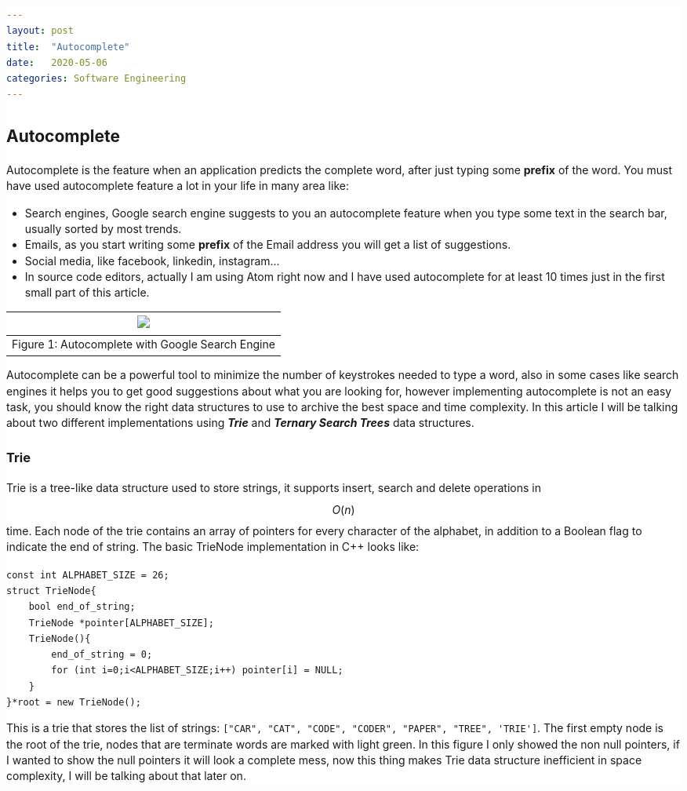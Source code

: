 ```yaml
---
layout: post
title:  "Autocomplete"
date:   2020-05-06
categories: Software Engineering
---
```


## Autocomplete
Autocomplete is the feature when an application predicts the complete word, after just typing some **prefix** of the word. You must have used autocomplete feature a lot in your life in many area like:
- Search engines, Google search engine suggests to you an autocomplete feature when you type some text in the search bar, usually sorted by most trends.
- Emails, as you start writing some **prefix** of the Email address you will get a list of suggestions.
- Social media, like facebook, linkedin, instagram...
- In source code editors, actually I am using Atom right now and I have used autocomplete for at least 10 times just in the first small part of this article.

| ![]({{site.url}}/assets/img/Autocomplete/1.png)|
|:--:|
| Figure 1: Autocomplete with Google Search Engine |


Autocomplete can be a powerful tool to minimize the number of keystrokes needed to type a word, also in some cases like search engines it helps you to get good suggestions about what you are looking for, however implementing autocomplete is not an easy task, you should know the right data structures to use to archive the best space and time complexity. In this article I will be talking about two different implementations using ***Trie*** and ***Ternary Search Trees*** data structures.

### Trie
Trie is a tree-like data structure used to store strings, it supports insert, search and delete operations in $$O(n)$$ time. Each node of the trie contains an array of pointers for every character of the alphabet, in addition to a Boolean flag to indicate the end of string. The basic TrieNode implementation in C++ looks like:
```
const int ALPHABET_SIZE = 26;
struct TrieNode{
    bool end_of_string;
    TrieNode *pointer[ALPHABET_SIZE];
    TrieNode(){
        end_of_string = 0;
        for (int i=0;i<ALPHABET_SIZE;i++) pointer[i] = NULL;
    }
}*root = new TrieNode();
```
This is a trie that stores the list of strings:
`["CAR", "CAT", "CODE", "CODER", "PAPER", "TREE", 'TRIE']`. The first empty node is the root of the trie, nodes that are terminate words are marked with light green. In this figure I only showed the non null pointers, if I wanted to show the null pointers it will look a complete mess, now this thing makes Trie data structure inefficient in space complexity, I will be talking about that later on.
